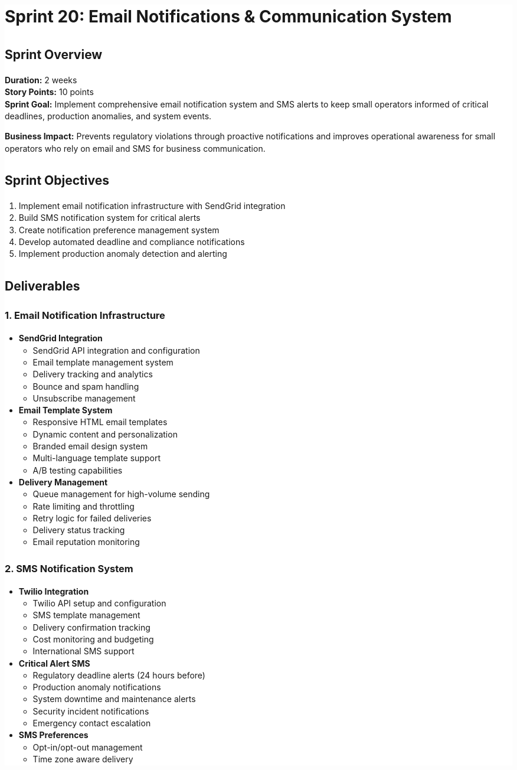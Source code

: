 # Sprint 20: Email Notifications & Communication System

## Sprint Overview

**Duration:** 2 weeks  
**Story Points:** 10 points  
**Sprint Goal:** Implement comprehensive email notification system and SMS
alerts to keep small operators informed of critical deadlines, production
anomalies, and system events.

**Business Impact:** Prevents regulatory violations through proactive
notifications and improves operational awareness for small operators who rely on
email and SMS for business communication.

## Sprint Objectives

1. Implement email notification infrastructure with SendGrid integration
2. Build SMS notification system for critical alerts
3. Create notification preference management system
4. Develop automated deadline and compliance notifications
5. Implement production anomaly detection and alerting

## Deliverables

### 1. Email Notification Infrastructure

- **SendGrid Integration**
  - SendGrid API integration and configuration
  - Email template management system
  - Delivery tracking and analytics
  - Bounce and spam handling
  - Unsubscribe management
- **Email Template System**
  - Responsive HTML email templates
  - Dynamic content and personalization
  - Branded email design system
  - Multi-language template support
  - A/B testing capabilities
- **Delivery Management**
  - Queue management for high-volume sending
  - Rate limiting and throttling
  - Retry logic for failed deliveries
  - Delivery status tracking
  - Email reputation monitoring

### 2. SMS Notification System

- **Twilio Integration**
  - Twilio API setup and configuration
  - SMS template management
  - Delivery confirmation tracking
  - Cost monitoring and budgeting
  - International SMS support
- **Critical Alert SMS**
  - Regulatory deadline alerts (24 hours before)
  - Production anomaly notifications
  - System downtime and maintenance alerts
  - Security incident notifications
  - Emergency contact escalation
- **SMS Preferences**
  - Opt-in/opt-out management
  - Time zone aware delivery